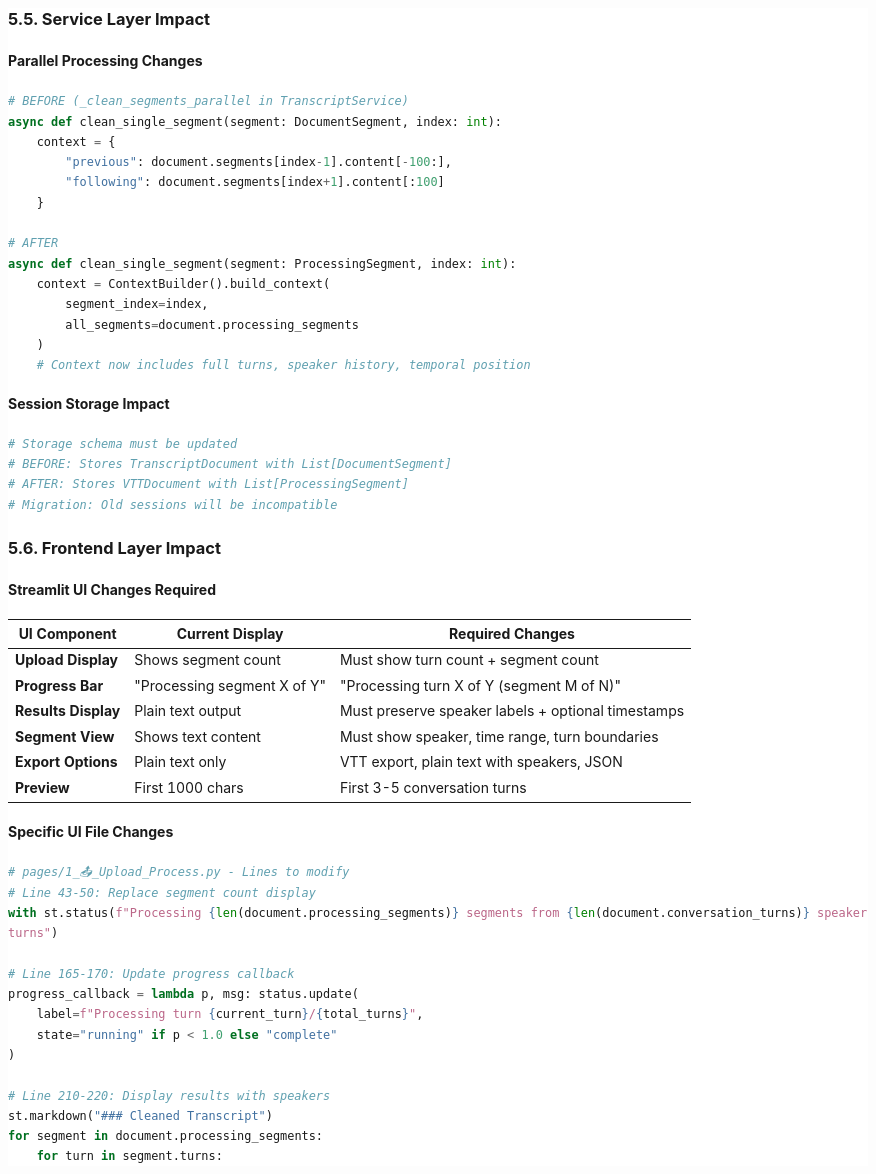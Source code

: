 ### 5.5. Service Layer Impact

#### Parallel Processing Changes

```python
# BEFORE (_clean_segments_parallel in TranscriptService)
async def clean_single_segment(segment: DocumentSegment, index: int):
    context = {
        "previous": document.segments[index-1].content[-100:],
        "following": document.segments[index+1].content[:100]
    }

# AFTER
async def clean_single_segment(segment: ProcessingSegment, index: int):
    context = ContextBuilder().build_context(
        segment_index=index,
        all_segments=document.processing_segments
    )
    # Context now includes full turns, speaker history, temporal position
```

#### Session Storage Impact

```python
# Storage schema must be updated
# BEFORE: Stores TranscriptDocument with List[DocumentSegment]
# AFTER: Stores VTTDocument with List[ProcessingSegment]
# Migration: Old sessions will be incompatible
```

### 5.6. Frontend Layer Impact

#### Streamlit UI Changes Required

| UI Component        | Current Display             | Required Changes                                   |
| ------------------- | --------------------------- | -------------------------------------------------- |
| **Upload Display**  | Shows segment count         | Must show turn count + segment count               |
| **Progress Bar**    | "Processing segment X of Y" | "Processing turn X of Y (segment M of N)"          |
| **Results Display** | Plain text output           | Must preserve speaker labels + optional timestamps |
| **Segment View**    | Shows text content          | Must show speaker, time range, turn boundaries     |
| **Export Options**  | Plain text only             | VTT export, plain text with speakers, JSON         |
| **Preview**         | First 1000 chars            | First 3-5 conversation turns                       |

#### Specific UI File Changes

```python
# pages/1_📤_Upload_Process.py - Lines to modify
# Line 43-50: Replace segment count display
with st.status(f"Processing {len(document.processing_segments)} segments from {len(document.conversation_turns)} speaker turns")

# Line 165-170: Update progress callback
progress_callback = lambda p, msg: status.update(
    label=f"Processing turn {current_turn}/{total_turns}",
    state="running" if p < 1.0 else "complete"
)

# Line 210-220: Display results with speakers
st.markdown("### Cleaned Transcript")
for segment in document.processing_segments:
    for turn in segment.turns:
```